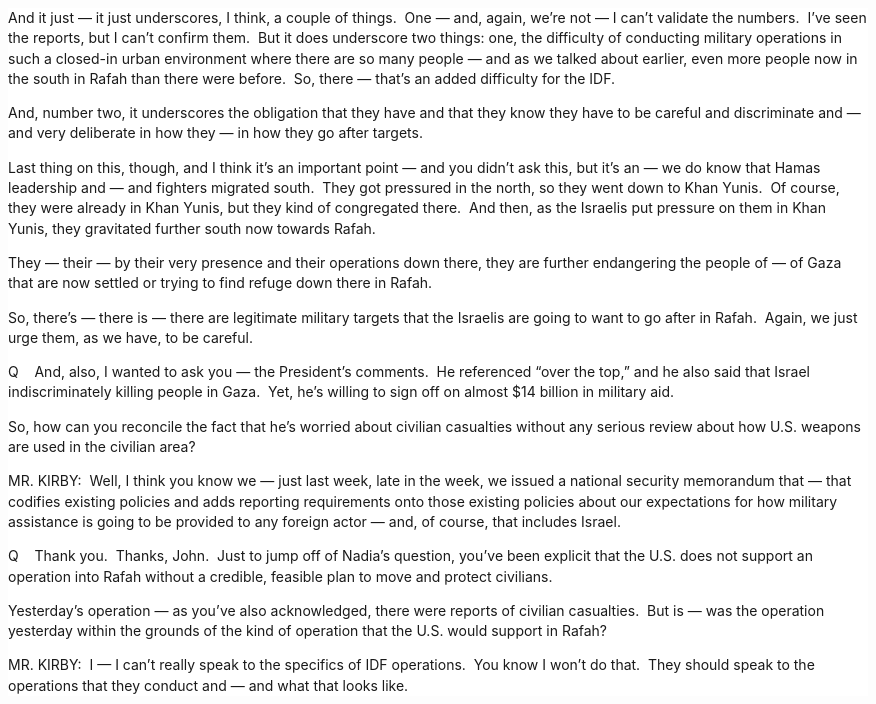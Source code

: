 And it just — it just underscores, I think, a couple of things.  One —
and, again, we’re not — I can’t validate the numbers.  I’ve seen the
reports, but I can’t confirm them.  But it does underscore two things:
one, the difficulty of conducting military operations in such a
closed-in urban environment where there are so many people — and as we
talked about earlier, even more people now in the south in Rafah than
there were before.  So, there — that’s an added difficulty for the
IDF.  
  
And, number two, it underscores the obligation that they have and that
they know they have to be careful and discriminate and — and very
deliberate in how they — in how they go after targets.  
  
Last thing on this, though, and I think it’s an important point — and
you didn’t ask this, but it’s an — we do know that Hamas leadership and
— and fighters migrated south.  They got pressured in the north, so they
went down to Khan Yunis.  Of course, they were already in Khan Yunis,
but they kind of congregated there.  And then, as the Israelis put
pressure on them in Khan Yunis, they gravitated further south now
towards Rafah.  
  
They — their — by their very presence and their operations down there,
they are further endangering the people of — of Gaza that are now
settled or trying to find refuge down there in Rafah.   
  
So, there’s — there is — there are legitimate military targets that the
Israelis are going to want to go after in Rafah.  Again, we just urge
them, as we have, to be careful.   
  
Q    And, also, I wanted to ask you — the President’s comments.  He
referenced “over the top,” and he also said that Israel indiscriminately
killing people in Gaza.  Yet, he’s willing to sign off on almost $14
billion in military aid.   
  
So, how can you reconcile the fact that he’s worried about civilian
casualties without any serious review about how U.S. weapons are used in
the civilian area?  
  
MR. KIRBY:  Well, I think you know we — just last week, late in the
week, we issued a national security memorandum that — that codifies
existing policies and adds reporting requirements onto those existing
policies about our expectations for how military assistance is going to
be provided to any foreign actor — and, of course, that includes
Israel.  
  
Q    Thank you.  Thanks, John.  Just to jump off of Nadia’s question,
you’ve been explicit that the U.S. does not support an operation into
Rafah without a credible, feasible plan to move and protect
civilians.   
  
Yesterday’s operation — as you’ve also acknowledged, there were reports
of civilian casualties.  But is — was the operation yesterday within the
grounds of the kind of operation that the U.S. would support in Rafah?  
  
MR. KIRBY:  I — I can’t really speak to the specifics of IDF
operations.  You know I won’t do that.  They should speak to the
operations that they conduct and — and what that looks like.  
  